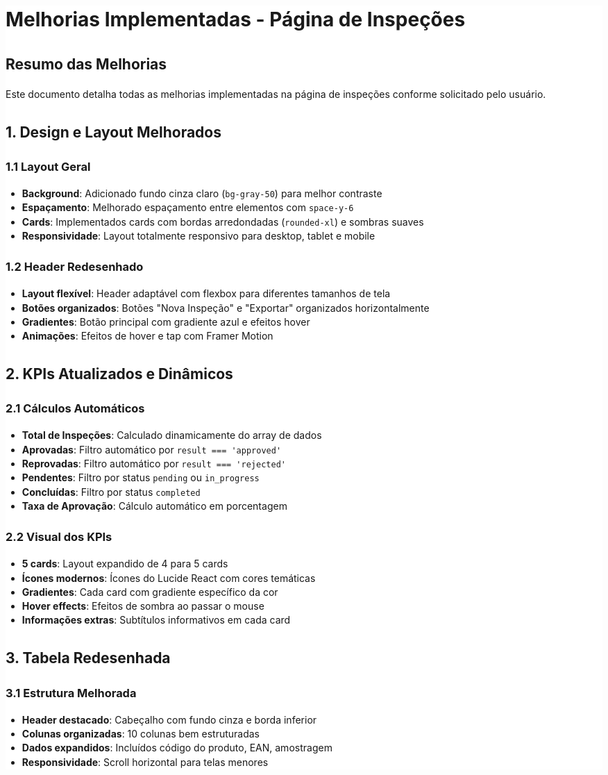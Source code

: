 # Melhorias Implementadas - Página de Inspeções

## Resumo das Melhorias

Este documento detalha todas as melhorias implementadas na página de inspeções conforme solicitado pelo usuário.

## 1. Design e Layout Melhorados

### 1.1 Layout Geral
- **Background**: Adicionado fundo cinza claro (`bg-gray-50`) para melhor contraste
- **Espaçamento**: Melhorado espaçamento entre elementos com `space-y-6`
- **Cards**: Implementados cards com bordas arredondadas (`rounded-xl`) e sombras suaves
- **Responsividade**: Layout totalmente responsivo para desktop, tablet e mobile

### 1.2 Header Redesenhado
- **Layout flexível**: Header adaptável com flexbox para diferentes tamanhos de tela
- **Botões organizados**: Botões "Nova Inspeção" e "Exportar" organizados horizontalmente
- **Gradientes**: Botão principal com gradiente azul e efeitos hover
- **Animações**: Efeitos de hover e tap com Framer Motion

## 2. KPIs Atualizados e Dinâmicos

### 2.1 Cálculos Automáticos
- **Total de Inspeções**: Calculado dinamicamente do array de dados
- **Aprovadas**: Filtro automático por `result === 'approved'`
- **Reprovadas**: Filtro automático por `result === 'rejected'`
- **Pendentes**: Filtro por status `pending` ou `in_progress`
- **Concluídas**: Filtro por status `completed`
- **Taxa de Aprovação**: Cálculo automático em porcentagem

### 2.2 Visual dos KPIs
- **5 cards**: Layout expandido de 4 para 5 cards
- **Ícones modernos**: Ícones do Lucide React com cores temáticas
- **Gradientes**: Cada card com gradiente específico da cor
- **Hover effects**: Efeitos de sombra ao passar o mouse
- **Informações extras**: Subtítulos informativos em cada card

## 3. Tabela Redesenhada

### 3.1 Estrutura Melhorada
- **Header destacado**: Cabeçalho com fundo cinza e borda inferior
- **Colunas organizadas**: 10 colunas bem estruturadas
- **Dados expandidos**: Incluídos código do produto, EAN, amostragem
- **Responsividade**: Scroll horizontal para telas menores
